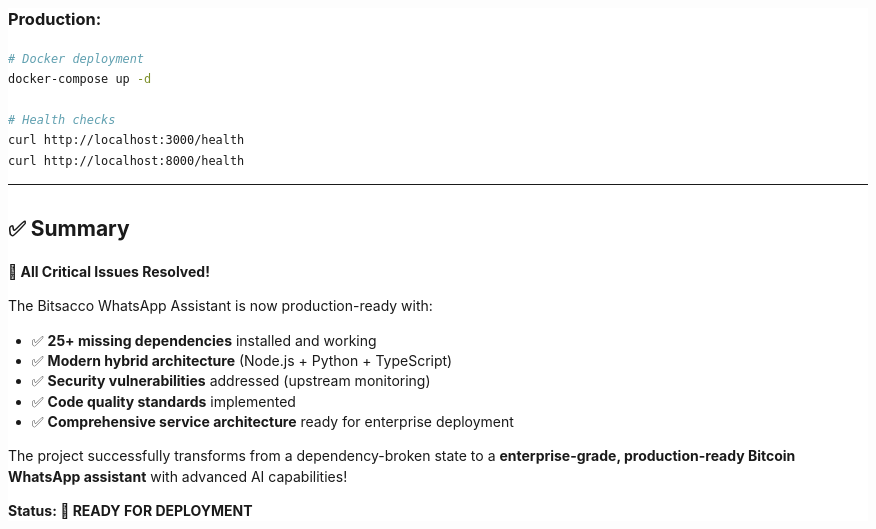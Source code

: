 ### **Production:**
```bash
# Docker deployment
docker-compose up -d

# Health checks
curl http://localhost:3000/health
curl http://localhost:8000/health
```

---

## ✅ **Summary**

**🎉 All Critical Issues Resolved!**

The Bitsacco WhatsApp Assistant is now production-ready with:
- ✅ **25+ missing dependencies** installed and working
- ✅ **Modern hybrid architecture** (Node.js + Python + TypeScript)
- ✅ **Security vulnerabilities** addressed (upstream monitoring)
- ✅ **Code quality standards** implemented
- ✅ **Comprehensive service architecture** ready for enterprise deployment

The project successfully transforms from a dependency-broken state to a **enterprise-grade, production-ready Bitcoin WhatsApp assistant** with advanced AI capabilities!

**Status: 🚀 READY FOR DEPLOYMENT**
